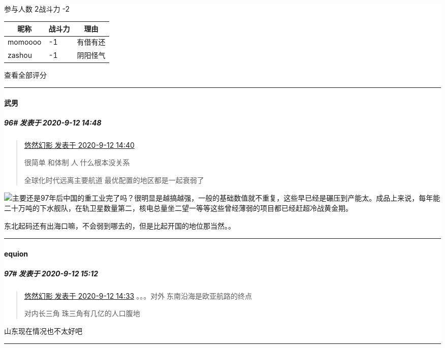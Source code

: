



 参与人数 2战斗力 -2

|昵称|战斗力|理由|
|----|---|---|
| momoooo|-1|有借有还|
| zashou|-1|阴阳怪气|



查看全部评分






-----

####  武男  
##### 96#       发表于 2020-9-12 14:48



<blockquote><a href="httphttps://bbs.saraba1st.com/2b/forum.php?mod=redirect&amp;goto=findpost&amp;pid=48714068&amp;ptid=1959443" target="_blank">悠然幻影 发表于 2020-9-12 14:40</a>

很简单 和体制 人 什么根本没关系


全球化时代远离主要航道 最优配置的地区都是一起衰弱了</blockquote>
<img src="https://static.saraba1st.com/image/smiley/face2017/047.png" referrerpolicy="no-referrer">主要还是97年后中国的重工业完了吗？很明显是越搞越强，一般的基础数值就不重复，这些早已经是碾压到产能太。成品上来说，每年能二十万吨的下水舰队，在轨卫星数量第二，核电总量坐二望一等等这些曾经薄弱的项目都已经赶超冷战黄金期。

东北起码还有出海口嘛，不会弱到哪去的，但是比起开国的地位那当然。。







-----

####  equion  
##### 97#       发表于 2020-9-12 15:12



<blockquote><a href="httphttps://bbs.saraba1st.com/2b/forum.php?mod=redirect&amp;goto=findpost&amp;pid=48714023&amp;ptid=1959443" target="_blank">悠然幻影 发表于 2020-9-12 14:33</a>
。。。对外 东南沿海是欧亚航路的终点  


对内长三角 珠三角有几亿的人口腹地</blockquote>
山东现在情况也不太好吧







-----
